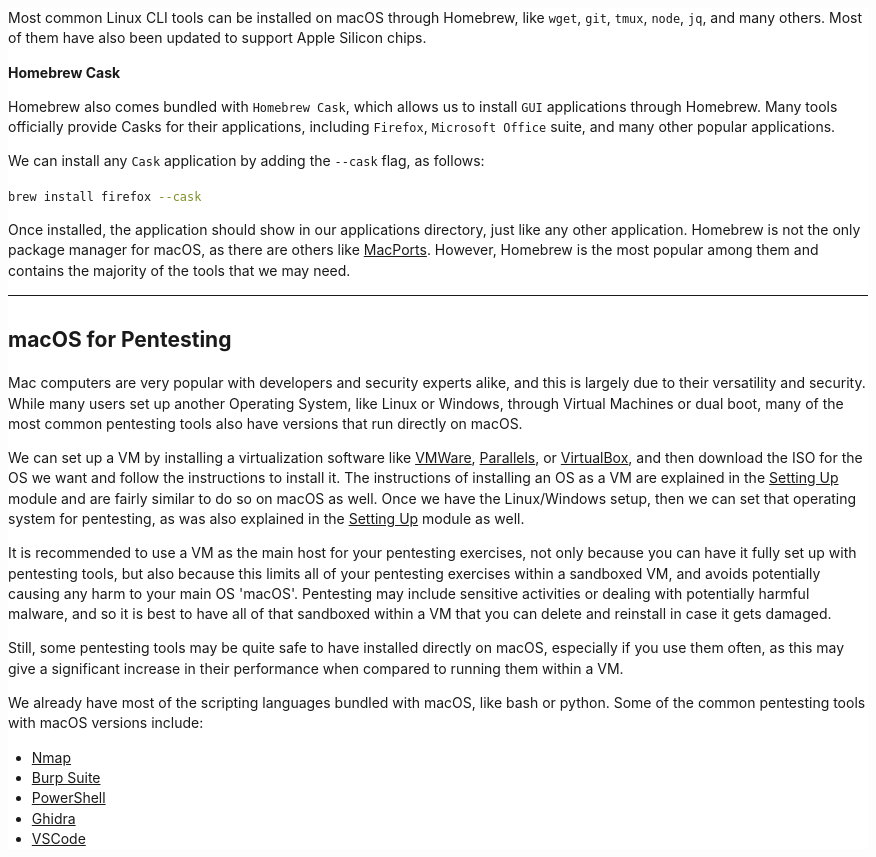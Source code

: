 Most common Linux CLI tools can be installed on macOS through Homebrew, like `wget`, `git`, `tmux`, `node`, `jq`, and many others. Most of them have also been updated to support Apple Silicon chips.

**Homebrew Cask**

Homebrew also comes bundled with `Homebrew Cask`, which allows us to install `GUI` applications through Homebrew. Many tools officially provide Casks for their applications, including `Firefox`, `Microsoft Office` suite, and many other popular applications.

We can install any `Cask` application by adding the `--cask` flag, as follows:

```bash
brew install firefox --cask
```

Once installed, the application should show in our applications directory, just like any other application. Homebrew is not the only package manager for macOS, as there are others like [MacPorts](https://www.macports.org/). However, Homebrew is the most popular among them and contains the majority of the tools that we may need.

***

## macOS for Pentesting

Mac computers are very popular with developers and security experts alike, and this is largely due to their versatility and security. While many users set up another Operating System, like Linux or Windows, through Virtual Machines or dual boot, many of the most common pentesting tools also have versions that run directly on macOS.

We can set up a VM by installing a virtualization software like [VMWare](https://www.vmware.com/uk/products/fusion.html), [Parallels](https://www.parallels.com/), or [VirtualBox](https://www.virtualbox.org/wiki/Mac%20OS%20X%20build%20instructions), and then download the ISO for the OS we want and follow the instructions to install it. The instructions of installing an OS as a VM are explained in the [Setting Up](https://academy.hackthebox.com/module/details/87) module and are fairly similar to do so on macOS as well. Once we have the Linux/Windows setup, then we can set that operating system for pentesting, as was also explained in the [Setting Up](https://academy.hackthebox.com/module/details/87) module as well.

It is recommended to use a VM as the main host for your pentesting exercises, not only because you can have it fully set up with pentesting tools, but also because this limits all of your pentesting exercises within a sandboxed VM, and avoids potentially causing any harm to your main OS 'macOS'. Pentesting may include sensitive activities or dealing with potentially harmful malware, and so it is best to have all of that sandboxed within a VM that you can delete and reinstall in case it gets damaged.

Still, some pentesting tools may be quite safe to have installed directly on macOS, especially if you use them often, as this may give a significant increase in their performance when compared to running them within a VM.

We already have most of the scripting languages bundled with macOS, like bash or python. Some of the common pentesting tools with macOS versions include:

* [Nmap](https://nmap.org/book/inst-macosx.html)
* [Burp Suite](https://portswigger.net/burp/documentation/desktop/getting-started/mac-installer)
* [PowerShell](https://learn.microsoft.com/en-us/powershell/scripting/install/installing-powershell-on-macos?view=powershell-7.3)
* [Ghidra](https://ghidra-sre.org/)
* [VSCode](https://code.visualstudio.com/docs/setup/mac)
